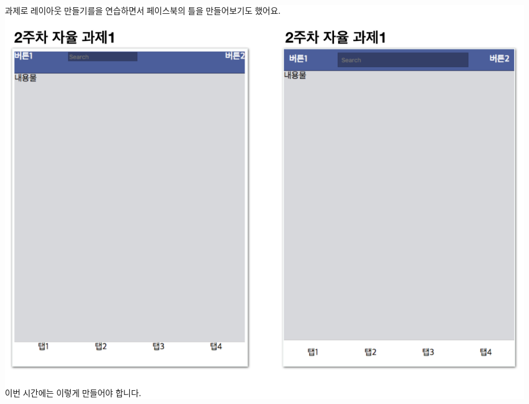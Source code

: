 과제로 레이아웃 만들기를을 연습하면서 페이스북의 틀을 만들어보기도 했어요.

![](../.gitbook/assets/image%20%2815%29.png)

이번 시간에는 이렇게 만들어야 합니다.
